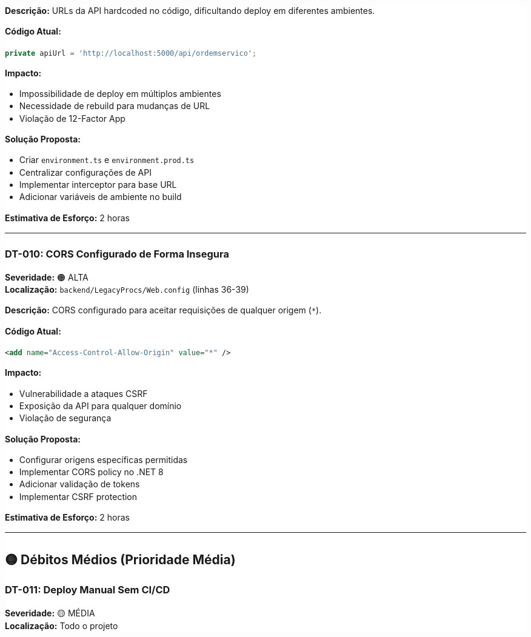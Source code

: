 **Descrição:**
URLs da API hardcoded no código, dificultando deploy em diferentes ambientes.

**Código Atual:**
```typescript
private apiUrl = 'http://localhost:5000/api/ordemservico';
```

**Impacto:**
- Impossibilidade de deploy em múltiplos ambientes
- Necessidade de rebuild para mudanças de URL
- Violação de 12-Factor App

**Solução Proposta:**
- Criar `environment.ts` e `environment.prod.ts`
- Centralizar configurações de API
- Implementar interceptor para base URL
- Adicionar variáveis de ambiente no build

**Estimativa de Esforço:** 2 horas

---

### DT-010: CORS Configurado de Forma Insegura
**Severidade:** 🟠 ALTA  
**Localização:** `backend/LegacyProcs/Web.config` (linhas 36-39)

**Descrição:**
CORS configurado para aceitar requisições de qualquer origem (`*`).

**Código Atual:**
```xml
<add name="Access-Control-Allow-Origin" value="*" />
```

**Impacto:**
- Vulnerabilidade a ataques CSRF
- Exposição da API para qualquer domínio
- Violação de segurança

**Solução Proposta:**
- Configurar origens específicas permitidas
- Implementar CORS policy no .NET 8
- Adicionar validação de tokens
- Implementar CSRF protection

**Estimativa de Esforço:** 2 horas

---

## 🟡 Débitos Médios (Prioridade Média)

### DT-011: Deploy Manual Sem CI/CD
**Severidade:** 🟡 MÉDIA  
**Localização:** Todo o projeto
